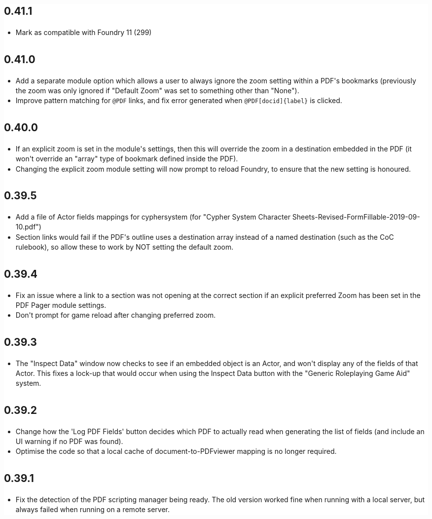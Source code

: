 ## 0.41.1

- Mark as compatible with Foundry 11 (299)

## 0.41.0

- Add a separate module option which allows a user to always ignore the zoom setting within a PDF's bookmarks (previously the zoom was only ignored if "Default Zoom" was set to something other than "None").
- Improve pattern matching for `@PDF` links, and fix error generated when `@PDF[docid]{label}` is clicked.

## 0.40.0

- If an explicit zoom is set in the module's settings, then this will override the zoom in a destination embedded in the PDF (it won't override an "array" type of bookmark defined inside the PDF).
- Changing the explicit zoom module setting will now prompt to reload Foundry, to ensure that the new setting is honoured.

## 0.39.5

- Add a file of Actor fields mappings for cyphersystem (for "Cypher System Character Sheets-Revised-FormFillable-2019-09-10.pdf")
- Section links would fail if the PDF's outline uses a destination array instead of a named destination (such as the CoC rulebook), so allow these to work by NOT setting the default zoom.

## 0.39.4

- Fix an issue where a link to a section was not opening at the correct section if an explicit preferred Zoom has been set in the PDF Pager module settings.
- Don't prompt for game reload after changing preferred zoom.

## 0.39.3

- The "Inspect Data" window now checks to see if an embedded object is an Actor, and won't display any of the fields of that Actor. This fixes a lock-up that would occur when using the Inspect Data button with the "Generic Roleplaying Game Aid" system.

## 0.39.2

- Change how the 'Log PDF Fields' button decides which PDF to actually read when generating the list of fields (and include an UI warning if no PDF was found).
- Optimise the code so that a local cache of document-to-PDFviewer mapping is no longer required.

## 0.39.1

- Fix the detection of the PDF scripting manager being ready. The old version worked fine when running with a local server, but always failed when running on a remote server.
